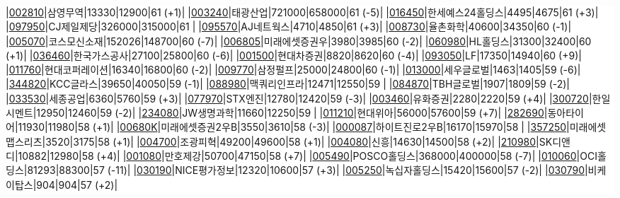 |[002810](https://finance.daum.net/quotes/A002810)|삼영무역|13330|12900|61 (+1)|
|[003240](https://finance.daum.net/quotes/A003240)|태광산업|721000|658000|61 (-5)|
|[016450](https://finance.daum.net/quotes/A016450)|한세예스24홀딩스|4495|4675|61 (+3)|
|[097950](https://finance.daum.net/quotes/A097950)|CJ제일제당|326000|315000|61 |
|[095570](https://finance.daum.net/quotes/A095570)|AJ네트웍스|4710|4850|61 (+3)|
|[008730](https://finance.daum.net/quotes/A008730)|율촌화학|40600|34350|60 (-1)|
|[005070](https://finance.daum.net/quotes/A005070)|코스모신소재|152026|148700|60 (-7)|
|[006805](https://finance.daum.net/quotes/A006805)|미래에셋증권우|3980|3985|60 (-2)|
|[060980](https://finance.daum.net/quotes/A060980)|HL홀딩스|31300|32400|60 (+1)|
|[036460](https://finance.daum.net/quotes/A036460)|한국가스공사|27100|25800|60 (-6)|
|[001500](https://finance.daum.net/quotes/A001500)|현대차증권|8820|8620|60 (-4)|
|[093050](https://finance.daum.net/quotes/A093050)|LF|17350|14940|60 (+9)|
|[011760](https://finance.daum.net/quotes/A011760)|현대코퍼레이션|16340|16800|60 (-2)|
|[009770](https://finance.daum.net/quotes/A009770)|삼정펄프|25000|24800|60 (-1)|
|[013000](https://finance.daum.net/quotes/A013000)|세우글로벌|1463|1405|59 (-6)|
|[344820](https://finance.daum.net/quotes/A344820)|KCC글라스|39650|40050|59 (-1)|
|[088980](https://finance.daum.net/quotes/A088980)|맥쿼리인프라|12471|12550|59 |
|[084870](https://finance.daum.net/quotes/A084870)|TBH글로벌|1907|1809|59 (-2)|
|[033530](https://finance.daum.net/quotes/A033530)|세종공업|6360|5760|59 (+3)|
|[077970](https://finance.daum.net/quotes/A077970)|STX엔진|12780|12420|59 (-3)|
|[003460](https://finance.daum.net/quotes/A003460)|유화증권|2280|2220|59 (+4)|
|[300720](https://finance.daum.net/quotes/A300720)|한일시멘트|12950|12460|59 (-2)|
|[234080](https://finance.daum.net/quotes/A234080)|JW생명과학|11660|12250|59 |
|[011210](https://finance.daum.net/quotes/A011210)|현대위아|56000|57600|59 (+7)|
|[282690](https://finance.daum.net/quotes/A282690)|동아타이어|11930|11980|58 (+1)|
|[00680K](https://finance.daum.net/quotes/A00680K)|미래에셋증권2우B|3550|3610|58 (-3)|
|[000087](https://finance.daum.net/quotes/A000087)|하이트진로2우B|16170|15970|58 |
|[357250](https://finance.daum.net/quotes/A357250)|미래에셋맵스리츠|3520|3175|58 (+1)|
|[004700](https://finance.daum.net/quotes/A004700)|조광피혁|49200|49600|58 (+1)|
|[004080](https://finance.daum.net/quotes/A004080)|신흥|14630|14500|58 (+2)|
|[210980](https://finance.daum.net/quotes/A210980)|SK디앤디|10882|12980|58 (+4)|
|[001080](https://finance.daum.net/quotes/A001080)|만호제강|50700|47150|58 (+7)|
|[005490](https://finance.daum.net/quotes/A005490)|POSCO홀딩스|368000|400000|58 (-7)|
|[010060](https://finance.daum.net/quotes/A010060)|OCI홀딩스|81293|88300|57 (-11)|
|[030190](https://finance.daum.net/quotes/A030190)|NICE평가정보|12320|10600|57 (+3)|
|[005250](https://finance.daum.net/quotes/A005250)|녹십자홀딩스|15420|15600|57 (-2)|
|[030790](https://finance.daum.net/quotes/A030790)|비케이탑스|904|904|57 (+2)|